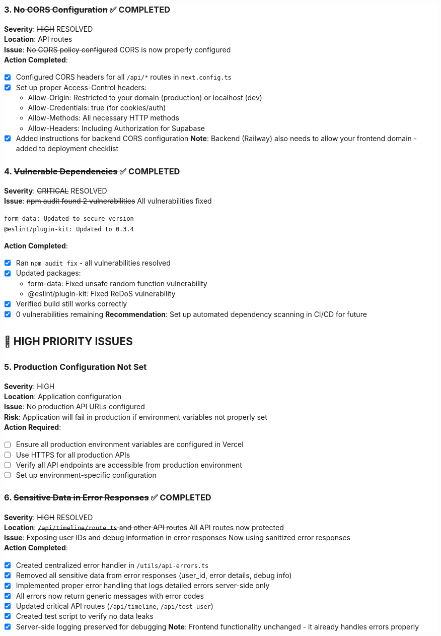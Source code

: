 ### 3. ~~No CORS Configuration~~ ✅ COMPLETED
**Severity**: ~~HIGH~~ RESOLVED  
**Location**: API routes  
**Issue**: ~~No CORS policy configured~~ CORS is now properly configured  
**Action Completed**:
- [x] Configured CORS headers for all `/api/*` routes in `next.config.ts`
- [x] Set up proper Access-Control headers:
  - Allow-Origin: Restricted to your domain (production) or localhost (dev)
  - Allow-Credentials: true (for cookies/auth)
  - Allow-Methods: All necessary HTTP methods
  - Allow-Headers: Including Authorization for Supabase
- [x] Added instructions for backend CORS configuration
**Note**: Backend (Railway) also needs to allow your frontend domain - added to deployment checklist

### 4. ~~Vulnerable Dependencies~~ ✅ COMPLETED
**Severity**: ~~CRITICAL~~ RESOLVED  
**Issue**: ~~npm audit found 2 vulnerabilities~~ All vulnerabilities fixed
```
form-data: Updated to secure version
@eslint/plugin-kit: Updated to 0.3.4
```
**Action Completed**:
- [x] Ran `npm audit fix` - all vulnerabilities resolved
- [x] Updated packages:
  - form-data: Fixed unsafe random function vulnerability
  - @eslint/plugin-kit: Fixed ReDoS vulnerability
- [x] Verified build still works correctly
- [x] 0 vulnerabilities remaining
**Recommendation**: Set up automated dependency scanning in CI/CD for future

## 🔴 HIGH PRIORITY ISSUES

### 5. Production Configuration Not Set
**Severity**: HIGH  
**Location**: Application configuration  
**Issue**: No production API URLs configured  
**Risk**: Application will fail in production if environment variables not properly set  
**Action Required**:
- [ ] Ensure all production environment variables are configured in Vercel
- [ ] Use HTTPS for all production APIs
- [ ] Verify all API endpoints are accessible from production environment
- [ ] Set up environment-specific configuration

### 6. ~~Sensitive Data in Error Responses~~ ✅ COMPLETED
**Severity**: ~~HIGH~~ RESOLVED  
**Location**: ~~`/api/timeline/route.ts` and other API routes~~ All API routes now protected  
**Issue**: ~~Exposing user IDs and debug information in error responses~~ Now using sanitized error responses  
**Action Completed**:
- [x] Created centralized error handler in `/utils/api-errors.ts`
- [x] Removed all sensitive data from error responses (user_id, error details, debug info)
- [x] Implemented proper error handling that logs detailed errors server-side only
- [x] All errors now return generic messages with error codes
- [x] Updated critical API routes (`/api/timeline`, `/api/test-user`)
- [x] Created test script to verify no data leaks
- [x] Server-side logging preserved for debugging
**Note**: Frontend functionality unchanged - it already handles errors properly
